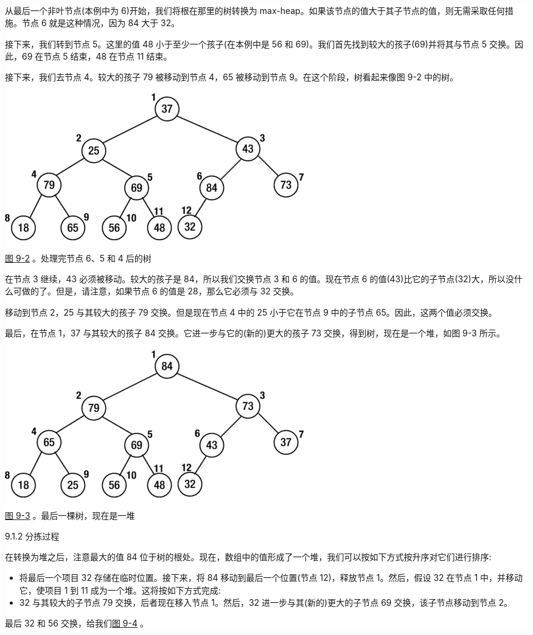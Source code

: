 从最后一个非叶节点(本例中为 6)开始，我们将根在那里的树转换为 max-heap。如果该节点的值大于其子节点的值，则无需采取任何措施。节点 6 就是这种情况，因为 84 大于 32。

接下来，我们转到节点 5。这里的值 48 小于至少一个孩子(在本例中是 56 和 69)。我们首先找到较大的孩子(69)并将其与节点 5 交换。因此，69 在节点 5 结束，48 在节点 11 结束。

接下来，我们去节点 4。较大的孩子 79 被移动到节点 4，65 被移动到节点 9。在这个阶段，树看起来像图 9-2 中的树。

![9781430266198_Fig09-02.jpg](img/9781430266198_Fig09-02.jpg)

[图 9-2](#_Fig2) 。处理完节点 6、5 和 4 后的树

在节点 3 继续，43 必须被移动。较大的孩子是 84，所以我们交换节点 3 和 6 的值。现在节点 6 的值(43)比它的子节点(32)大，所以没什么可做的了。但是，请注意，如果节点 6 的值是 28，那么它必须与 32 交换。

移动到节点 2，25 与其较大的孩子 79 交换。但是现在节点 4 中的 25 小于它在节点 9 中的子节点 65。因此，这两个值必须交换。

最后，在节点 1，37 与其较大的孩子 84 交换。它进一步与它的(新的)更大的孩子 73 交换，得到树，现在是一个堆，如图 9-3 所示。

![9781430266198_Fig09-03.jpg](img/9781430266198_Fig09-03.jpg)

[图 9-3](#_Fig3) 。最后一棵树，现在是一堆

9.1.2 分拣过程

在转换为堆之后，注意最大的值 84 位于树的根处。现在，数组中的值形成了一个堆，我们可以按如下方式按升序对它们进行排序:

*   将最后一个项目 32 存储在临时位置。接下来，将 84 移动到最后一个位置(节点 12)，释放节点 1。然后，假设 32 在节点 1 中，并移动它，使项目 1 到 11 成为一个堆。这将按如下方式完成:
*   32 与其较大的子节点 79 交换，后者现在移入节点 1。然后，32 进一步与其(新的)更大的子节点 69 交换，该子节点移动到节点 2。

最后 32 和 56 交换，给我们[图 9-4](#Fig4) 。
